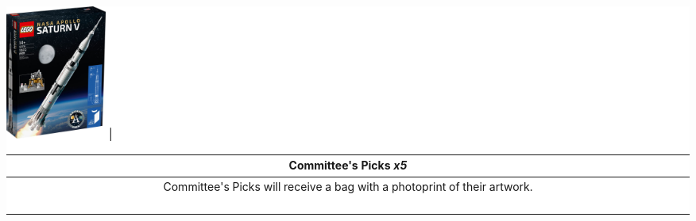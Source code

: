 <img src="../media/second.png" width=125/></img> |

|                  **Committee's Picks** *x5*                  |
| :----------------------------------------------------------: |
| Committee's Picks will receive a bag with a photoprint of their artwork.<img width=500/> |